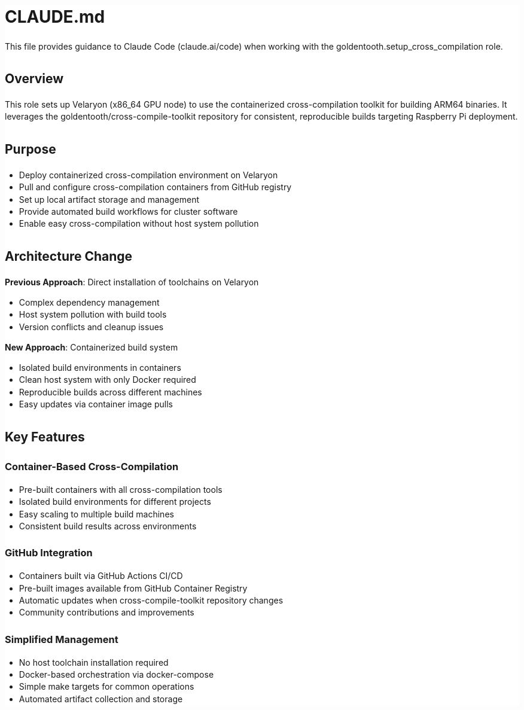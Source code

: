 # CLAUDE.md

This file provides guidance to Claude Code (claude.ai/code) when working with the goldentooth.setup_cross_compilation role.

## Overview

This role sets up Velaryon (x86_64 GPU node) to use the containerized cross-compilation toolkit for building ARM64 binaries. It leverages the goldentooth/cross-compile-toolkit repository for consistent, reproducible builds targeting Raspberry Pi deployment.

## Purpose

- Deploy containerized cross-compilation environment on Velaryon
- Pull and configure cross-compilation containers from GitHub registry
- Set up local artifact storage and management
- Provide automated build workflows for cluster software
- Enable easy cross-compilation without host system pollution

## Architecture Change

**Previous Approach**: Direct installation of toolchains on Velaryon
- Complex dependency management
- Host system pollution with build tools
- Version conflicts and cleanup issues

**New Approach**: Containerized build system
- Isolated build environments in containers
- Clean host system with only Docker required
- Reproducible builds across different machines
- Easy updates via container image pulls

## Key Features

### Container-Based Cross-Compilation
- Pre-built containers with all cross-compilation tools
- Isolated build environments for different projects
- Easy scaling to multiple build machines
- Consistent build results across environments

### GitHub Integration
- Containers built via GitHub Actions CI/CD
- Pre-built images available from GitHub Container Registry
- Automatic updates when cross-compile-toolkit repository changes
- Community contributions and improvements

### Simplified Management
- No host toolchain installation required
- Docker-based orchestration via docker-compose
- Simple make targets for common operations
- Automated artifact collection and storage
